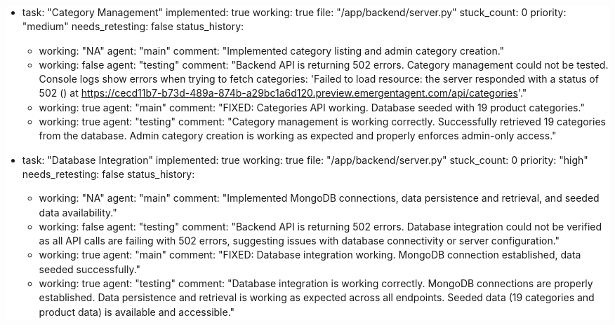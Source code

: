   - task: "Category Management"
    implemented: true
    working: true
    file: "/app/backend/server.py"
    stuck_count: 0
    priority: "medium"
    needs_retesting: false
    status_history:
      - working: "NA"
        agent: "main"
        comment: "Implemented category listing and admin category creation."
      - working: false
        agent: "testing"
        comment: "Backend API is returning 502 errors. Category management could not be tested. Console logs show errors when trying to fetch categories: 'Failed to load resource: the server responded with a status of 502 () at https://cecd11b7-b73d-489a-874b-a29bc1a6d120.preview.emergentagent.com/api/categories'."
      - working: true
        agent: "main"
        comment: "FIXED: Categories API working. Database seeded with 19 product categories."
      - working: true
        agent: "testing"
        comment: "Category management is working correctly. Successfully retrieved 19 categories from the database. Admin category creation is working as expected and properly enforces admin-only access."

  - task: "Database Integration"
    implemented: true
    working: true
    file: "/app/backend/server.py"
    stuck_count: 0
    priority: "high"
    needs_retesting: false
    status_history:
      - working: "NA"
        agent: "main"
        comment: "Implemented MongoDB connections, data persistence and retrieval, and seeded data availability."
      - working: false
        agent: "testing"
        comment: "Backend API is returning 502 errors. Database integration could not be verified as all API calls are failing with 502 errors, suggesting issues with database connectivity or server configuration."
      - working: true
        agent: "main"
        comment: "FIXED: Database integration working. MongoDB connection established, data seeded successfully."
      - working: true
        agent: "testing"
        comment: "Database integration is working correctly. MongoDB connections are properly established. Data persistence and retrieval is working as expected across all endpoints. Seeded data (19 categories and product data) is available and accessible."

